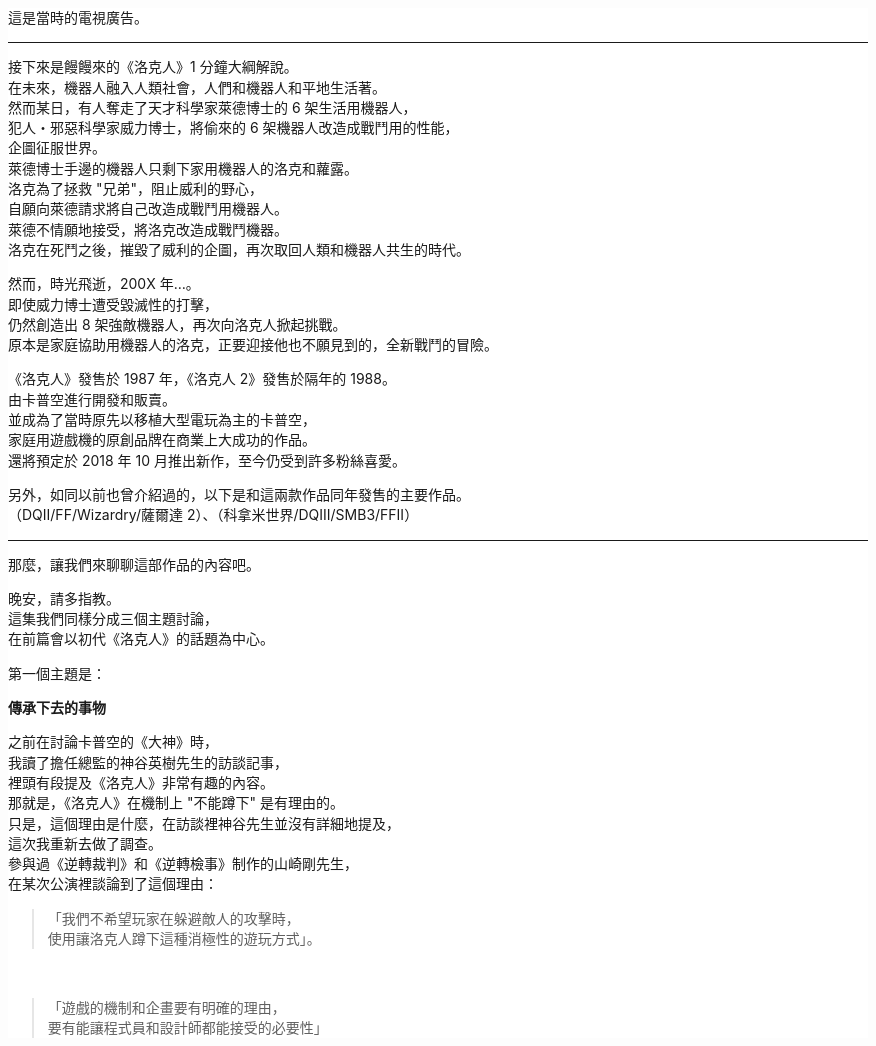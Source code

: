 這是當時的電視廣告。

---

接下來是饅饅來的《洛克人》1 分鐘大綱解說。<br>
在未來，機器人融入人類社會，人們和機器人和平地生活著。<br>
然而某日，有人奪走了天才科學家萊德博士的 6 架生活用機器人，<br>
犯人・邪惡科學家威力博士，將偷來的 6 架機器人改造成戰鬥用的性能，<br>
企圖征服世界。<br>
萊德博士手邊的機器人只剩下家用機器人的洛克和蘿露。<br>
洛克為了拯救 "兄弟"，阻止威利的野心，<br>
自願向萊德請求將自己改造成戰鬥用機器人。<br>
萊德不情願地接受，將洛克改造成戰鬥機器。<br>
洛克在死鬥之後，摧毀了威利的企圖，再次取回人類和機器人共生的時代。

然而，時光飛逝，200X 年…。<br>
即使威力博士遭受毀滅性的打擊，<br>
仍然創造出 8 架強敵機器人，再次向洛克人掀起挑戰。<br>
原本是家庭協助用機器人的洛克，正要迎接他也不願見到的，全新戰鬥的冒險。

《洛克人》發售於 1987 年，《洛克人 2》發售於隔年的 1988。<br>
由卡普空進行開發和販賣。<br>
並成為了當時原先以移植大型電玩為主的卡普空，<br>
家庭用遊戲機的原創品牌在商業上大成功的作品。<br>
還將預定於 2018 年 10 月推出新作，至今仍受到許多粉絲喜愛。

另外，如同以前也曾介紹過的，以下是和這兩款作品同年發售的主要作品。<br>
（DQII/FF/Wizardry/薩爾達 2）、（科拿米世界/DQIII/SMB3/FFII）

---

那麼，讓我們來聊聊這部作品的內容吧。

晚安，請多指教。<br>
這集我們同樣分成三個主題討論，<br>
在前篇會以初代《洛克人》的話題為中心。

第一個主題是：

**傳承下去的事物**

之前在討論卡普空的《大神》時，<br>
我讀了擔任總監的神谷英樹先生的訪談記事，<br>
裡頭有段提及《洛克人》非常有趣的內容。<br>
那就是，《洛克人》在機制上 "不能蹲下" 是有理由的。<br>
只是，這個理由是什麼，在訪談裡神谷先生並沒有詳細地提及，<br>
這次我重新去做了調查。<br>
參與過《逆轉裁判》和《逆轉檢事》制作的山崎剛先生，<br>
在某次公演裡談論到了這個理由：

> 「我們不希望玩家在躲避敵人的攻擊時，<br>
> 使用讓洛克人蹲下這種消極性的遊玩方式」。

&nbsp;

> 「遊戲的機制和企畫要有明確的理由，<br>
> 要有能讓程式員和設計師都能接受的必要性」
